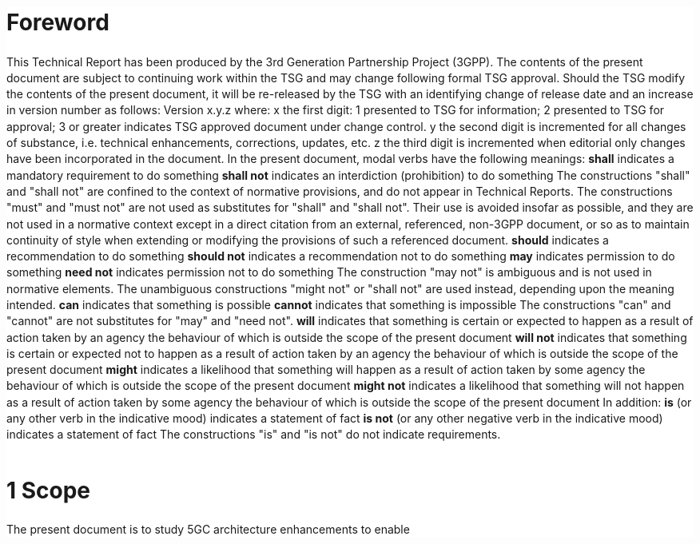 # Foreword
This Technical Report has been produced by the 3rd Generation Partnership
Project (3GPP).
The contents of the present document are subject to continuing work within the
TSG and may change following formal TSG approval. Should the TSG modify the
contents of the present document, it will be re-released by the TSG with an
identifying change of release date and an increase in version number as
follows:
Version x.y.z
where:
x the first digit:
1 presented to TSG for information;
2 presented to TSG for approval;
3 or greater indicates TSG approved document under change control.
y the second digit is incremented for all changes of substance, i.e. technical
enhancements, corrections, updates, etc.
z the third digit is incremented when editorial only changes have been
incorporated in the document.
In the present document, modal verbs have the following meanings:
**shall** indicates a mandatory requirement to do something
**shall not** indicates an interdiction (prohibition) to do something
The constructions \"shall\" and \"shall not\" are confined to the context of
normative provisions, and do not appear in Technical Reports.
The constructions \"must\" and \"must not\" are not used as substitutes for
\"shall\" and \"shall not\". Their use is avoided insofar as possible, and
they are not used in a normative context except in a direct citation from an
external, referenced, non-3GPP document, or so as to maintain continuity of
style when extending or modifying the provisions of such a referenced
document.
**should** indicates a recommendation to do something
**should not** indicates a recommendation not to do something
**may** indicates permission to do something
**need not** indicates permission not to do something
The construction \"may not\" is ambiguous and is not used in normative
elements. The unambiguous constructions \"might not\" or \"shall not\" are
used instead, depending upon the meaning intended.
**can** indicates that something is possible
**cannot** indicates that something is impossible
The constructions \"can\" and \"cannot\" are not substitutes for \"may\" and
\"need not\".
**will** indicates that something is certain or expected to happen as a result
of action taken by an agency the behaviour of which is outside the scope of
the present document
**will not** indicates that something is certain or expected not to happen as
a result of action taken by an agency the behaviour of which is outside the
scope of the present document
**might** indicates a likelihood that something will happen as a result of
action taken by some agency the behaviour of which is outside the scope of the
present document
**might not** indicates a likelihood that something will not happen as a
result of action taken by some agency the behaviour of which is outside the
scope of the present document
In addition:
**is** (or any other verb in the indicative mood) indicates a statement of
fact
**is not** (or any other negative verb in the indicative mood) indicates a
statement of fact
The constructions \"is\" and \"is not\" do not indicate requirements.
# 1 Scope
The present document is to study 5GC architecture enhancements to enable